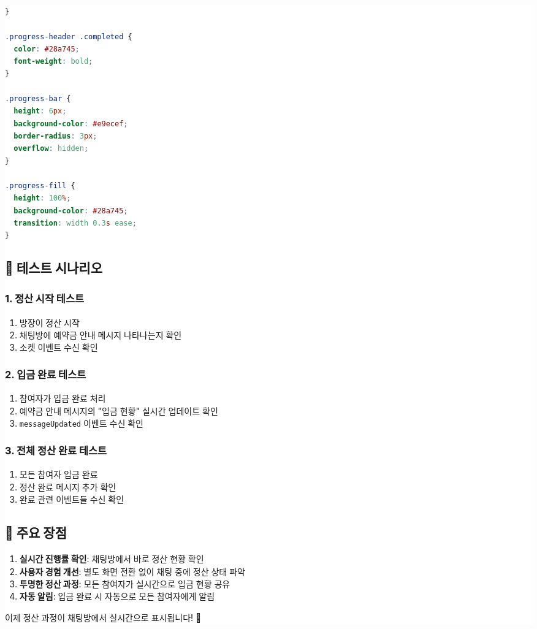 ```css
}

.progress-header .completed {
  color: #28a745;
  font-weight: bold;
}

.progress-bar {
  height: 6px;
  background-color: #e9ecef;
  border-radius: 3px;
  overflow: hidden;
}

.progress-fill {
  height: 100%;
  background-color: #28a745;
  transition: width 0.3s ease;
}
```

## 🧪 테스트 시나리오

### 1. 정산 시작 테스트
1. 방장이 정산 시작
2. 채팅방에 예약금 안내 메시지 나타나는지 확인
3. 소켓 이벤트 수신 확인

### 2. 입금 완료 테스트
1. 참여자가 입금 완료 처리
2. 예약금 안내 메시지의 "입금 현황" 실시간 업데이트 확인
3. `messageUpdated` 이벤트 수신 확인

### 3. 전체 정산 완료 테스트
1. 모든 참여자 입금 완료
2. 정산 완료 메시지 추가 확인
3. 완료 관련 이벤트들 수신 확인

## 🎉 주요 장점

1. **실시간 진행률 확인**: 채팅방에서 바로 정산 현황 확인
2. **사용자 경험 개선**: 별도 화면 전환 없이 채팅 중에 정산 상태 파악
3. **투명한 정산 과정**: 모든 참여자가 실시간으로 입금 현황 공유
4. **자동 알림**: 입금 완료 시 자동으로 모든 참여자에게 알림

이제 정산 과정이 채팅방에서 실시간으로 표시됩니다! 🚀
